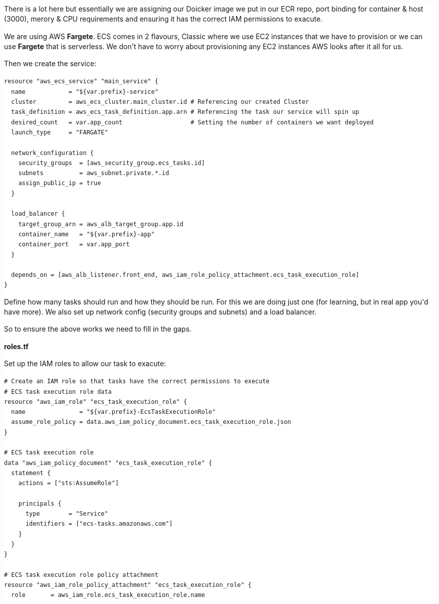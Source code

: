 There is a lot here but essentially we are assigning our Doicker image we put in our ECR repo, port binding for container & host (3000), merory & CPU requirements and ensuring it has the correct IAM permissions to exacute.

We are using AWS **Fargete**. ECS comes in 2 flavours, Classic where we use EC2 instances that we have to provision or we can use **Fargete** that is serverless. We don't have to worry about provisioning any EC2 instances AWS looks after it all for us.

Then we create the service:

```
resource "aws_ecs_service" "main_service" {
  name            = "${var.prefix}-service"
  cluster         = aws_ecs_cluster.main_cluster.id # Referencing our created Cluster
  task_definition = aws_ecs_task_definition.app.arn # Referencing the task our service will spin up
  desired_count   = var.app_count                   # Setting the number of containers we want deployed
  launch_type     = "FARGATE"

  network_configuration {
    security_groups  = [aws_security_group.ecs_tasks.id]
    subnets          = aws_subnet.private.*.id
    assign_public_ip = true
  }

  load_balancer {
    target_group_arn = aws_alb_target_group.app.id
    container_name   = "${var.prefix}-app"
    container_port   = var.app_port
  }

  depends_on = [aws_alb_listener.front_end, aws_iam_role_policy_attachment.ecs_task_execution_role]
}
```
Define how many tasks should run and how they should be run. For this we are doing just one (for learning, but in real app you'd have more). We also set up network config (security groups and subnets) and a load balancer.

So to ensure the above works we need to fill in the gaps.

**roles.tf**

Set up the IAM roles to allow our task to exacute:

```
# Create an IAM role so that tasks have the correct permissions to execute
# ECS task execution role data
resource "aws_iam_role" "ecs_task_execution_role" {
  name               = "${var.prefix}-EcsTaskExecutionRole"
  assume_role_policy = data.aws_iam_policy_document.ecs_task_execution_role.json
}

# ECS task execution role
data "aws_iam_policy_document" "ecs_task_execution_role" {
  statement {
    actions = ["sts:AssumeRole"]

    principals {
      type        = "Service"
      identifiers = ["ecs-tasks.amazonaws.com"]
    }
  }
}

# ECS task execution role policy attachment
resource "aws_iam_role_policy_attachment" "ecs_task_execution_role" {
  role       = aws_iam_role.ecs_task_execution_role.name
```